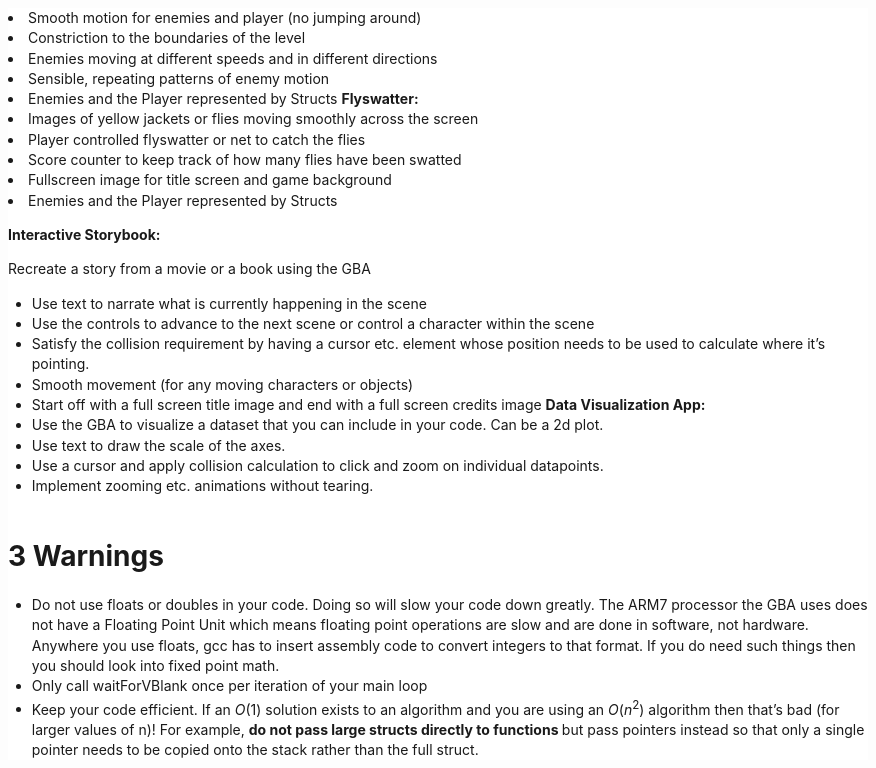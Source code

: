  <li>Smooth motion for enemies and player (no jumping around)</li>

 <li>Constriction to the boundaries of the level</li>

 <li>Enemies moving at different speeds and in different directions</li>

 <li>Sensible, repeating patterns of enemy motion</li>

 <li>Enemies and the Player represented by Structs <strong>Flyswatter:</strong></li>

 <li>Images of yellow jackets or flies moving smoothly across the screen</li>

 <li>Player controlled flyswatter or net to catch the flies</li>

 <li>Score counter to keep track of how many flies have been swatted</li>

 <li>Fullscreen image for title screen and game background</li>

 <li>Enemies and the Player represented by Structs</li>

</ul>

<strong>Interactive Storybook:</strong>

Recreate a story from a movie or a book using the GBA

<ul>

 <li>Use text to narrate what is currently happening in the scene</li>

 <li>Use the controls to advance to the next scene or control a character within the scene</li>

 <li>Satisfy the collision requirement by having a cursor etc. element whose position needs to be used to calculate where it’s pointing.</li>

 <li>Smooth movement (for any moving characters or objects)</li>

 <li>Start off with a full screen title image and end with a full screen credits image <strong>Data Visualization App:</strong></li>

 <li>Use the GBA to visualize a dataset that you can include in your code. Can be a 2d plot.</li>

 <li>Use text to draw the scale of the axes.</li>

 <li>Use a cursor and apply collision calculation to click and zoom on individual datapoints.</li>

 <li>Implement zooming etc. animations without tearing.</li>

</ul>

<h1><a name="_Toc10644"></a>3           Warnings</h1>

<ul>

 <li>Do not use floats or doubles in your code. Doing so will slow your code down greatly. The ARM7 processor the GBA uses does not have a Floating Point Unit which means floating point operations are slow and are done in software, not hardware. Anywhere you use floats, gcc has to insert assembly code to convert integers to that format. If you do need such things then you should look into fixed point math.</li>

 <li>Only call waitForVBlank once per iteration of your main loop</li>

 <li>Keep your code efficient. If an <em>O</em>(1) solution exists to an algorithm and you are using an <em>O</em>(<em>n</em><sup>2</sup>) algorithm then that’s bad (for larger values of n)! For example, <strong>do not pass large structs directly to functions </strong>but pass pointers instead so that only a single pointer needs to be copied onto the stack rather than the full struct.</li>
